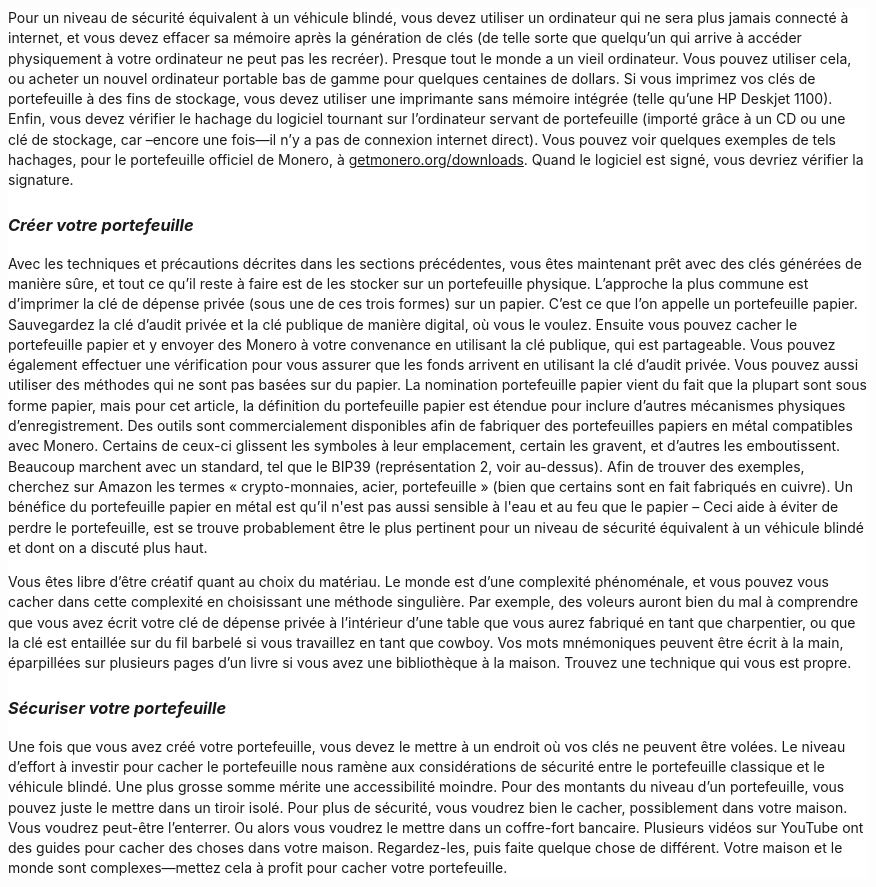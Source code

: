 Pour un niveau de sécurité équivalent à un véhicule blindé, vous devez utiliser un ordinateur qui ne sera plus jamais connecté à internet, et vous devez effacer sa mémoire après la génération de clés (de telle sorte que quelqu’un qui arrive à accéder physiquement à votre ordinateur ne peut pas les recréer). Presque tout le monde a un vieil ordinateur. Vous pouvez utiliser cela, ou acheter un nouvel ordinateur portable bas de gamme pour quelques centaines de dollars. Si vous imprimez vos clés de portefeuille à des fins de stockage, vous devez utiliser une imprimante sans mémoire intégrée (telle qu’une HP Deskjet 1100).  Enfin, vous devez vérifier le hachage du logiciel tournant sur l’ordinateur servant de portefeuille (importé grâce à un CD ou une clé de stockage, car –encore une fois—il n’y a pas de connexion internet direct). Vous pouvez voir quelques exemples de tels hachages, pour le portefeuille officiel de Monero, à [getmonero.org/downloads](https://www.getmonero.org/downloads/). Quand le logiciel est signé, vous devriez vérifier la signature.

### _Créer votre portefeuille_

Avec les techniques et précautions décrites dans les sections précédentes, vous êtes maintenant prêt avec des clés générées de manière sûre, et tout ce qu’il reste à faire est de les stocker sur un portefeuille physique. L’approche la plus commune est d’imprimer la clé de dépense privée (sous une de ces trois formes) sur un papier. C’est ce que l’on appelle un portefeuille papier. Sauvegardez la clé d’audit privée et la clé publique de manière digital, où vous le voulez. 
Ensuite vous pouvez cacher le portefeuille papier et y envoyer des Monero à votre convenance en utilisant la clé publique, qui est partageable. Vous pouvez également effectuer une vérification pour vous assurer que les fonds arrivent en utilisant la clé d’audit privée.
Vous pouvez aussi utiliser des méthodes qui ne sont pas basées sur du papier. La nomination portefeuille papier vient du fait que la plupart sont sous forme papier, mais pour cet article, la définition du portefeuille papier est étendue pour inclure d’autres mécanismes physiques d’enregistrement. Des outils sont commercialement disponibles afin de fabriquer des portefeuilles papiers en métal compatibles avec Monero. Certains de ceux-ci glissent les symboles à leur emplacement, certain les gravent, et d’autres les emboutissent. Beaucoup marchent avec un standard, tel que le BIP39 (représentation 2, voir au-dessus). Afin de trouver des exemples, cherchez sur Amazon les termes « crypto-monnaies, acier, portefeuille » (bien que certains sont en fait fabriqués en cuivre). Un bénéfice du portefeuille papier en métal est qu’il n'est pas aussi sensible à l'eau et au feu que le papier – Ceci aide à éviter de perdre le portefeuille, est se trouve probablement être le plus pertinent pour un niveau de sécurité équivalent à un véhicule blindé et dont on a discuté plus haut.

Vous êtes libre d’être créatif quant au choix du matériau. Le monde est d’une complexité phénoménale, et vous pouvez vous cacher dans cette complexité en choisissant une méthode singulière. Par exemple, des voleurs auront bien du mal à comprendre que vous avez écrit votre clé de dépense privée à l’intérieur d’une table que vous aurez fabriqué en tant que charpentier, ou que la clé est entaillée sur du fil barbelé si vous travaillez en tant que cowboy. Vos mots mnémoniques peuvent être écrit à la main, éparpillées sur plusieurs pages d’un livre si vous avez une bibliothèque à la maison. Trouvez une technique qui vous est propre.

### _Sécuriser votre portefeuille_
Une fois que vous avez créé votre portefeuille, vous devez le mettre à un endroit où vos clés ne peuvent être volées. Le niveau d’effort à investir pour cacher le portefeuille nous ramène aux considérations de sécurité entre le portefeuille classique et le véhicule blindé. Une plus grosse somme mérite une accessibilité moindre.  Pour des montants du niveau d’un portefeuille, vous pouvez juste le mettre dans un tiroir isolé. Pour plus de sécurité, vous voudrez bien le cacher, possiblement dans votre maison. Vous voudrez peut-être l’enterrer.  Ou alors vous voudrez le mettre dans un coffre-fort bancaire. Plusieurs vidéos sur YouTube ont des guides pour cacher des choses dans votre maison. Regardez-les, puis faite quelque chose de différent. Votre maison et le monde sont complexes—mettez cela à profit pour cacher votre portefeuille.
